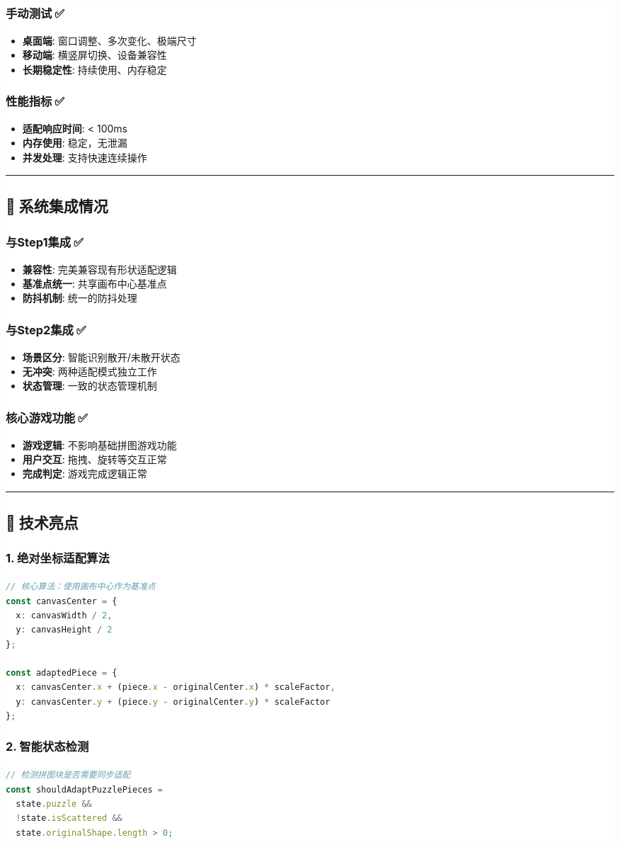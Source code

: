 ### 手动测试 ✅
- **桌面端**: 窗口调整、多次变化、极端尺寸
- **移动端**: 横竖屏切换、设备兼容性
- **长期稳定性**: 持续使用、内存稳定

### 性能指标 ✅
- **适配响应时间**: < 100ms
- **内存使用**: 稳定，无泄漏
- **并发处理**: 支持快速连续操作

---

## 🔄 系统集成情况

### 与Step1集成 ✅
- **兼容性**: 完美兼容现有形状适配逻辑
- **基准点统一**: 共享画布中心基准点
- **防抖机制**: 统一的防抖处理

### 与Step2集成 ✅
- **场景区分**: 智能识别散开/未散开状态
- **无冲突**: 两种适配模式独立工作
- **状态管理**: 一致的状态管理机制

### 核心游戏功能 ✅
- **游戏逻辑**: 不影响基础拼图游戏功能
- **用户交互**: 拖拽、旋转等交互正常
- **完成判定**: 游戏完成逻辑正常

---

## 🎯 技术亮点

### 1. 绝对坐标适配算法
```typescript
// 核心算法：使用画布中心作为基准点
const canvasCenter = {
  x: canvasWidth / 2,
  y: canvasHeight / 2
};

const adaptedPiece = {
  x: canvasCenter.x + (piece.x - originalCenter.x) * scaleFactor,
  y: canvasCenter.y + (piece.y - originalCenter.y) * scaleFactor
};
```

### 2. 智能状态检测
```typescript
// 检测拼图块是否需要同步适配
const shouldAdaptPuzzlePieces = 
  state.puzzle && 
  !state.isScattered && 
  state.originalShape.length > 0;
```
